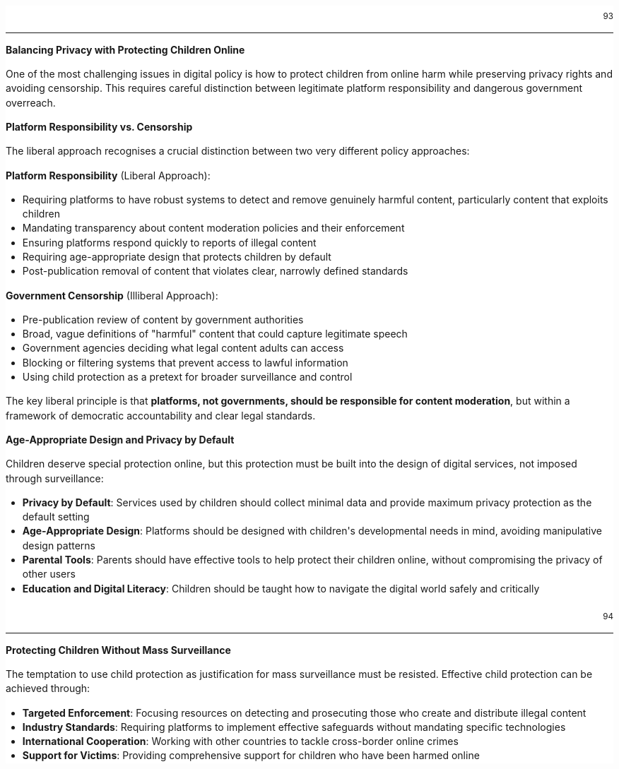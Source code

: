 <div align="right"><sub>93</sub></div>
<div style="page-break-after: always;"></div>

---

**Balancing Privacy with Protecting Children Online**

One of the most challenging issues in digital policy is how to protect children from online harm while preserving privacy rights and avoiding censorship. This requires careful distinction between legitimate platform responsibility and dangerous government overreach.

**Platform Responsibility vs. Censorship**

The liberal approach recognises a crucial distinction between two very different policy approaches:

**Platform Responsibility** (Liberal Approach):
- Requiring platforms to have robust systems to detect and remove genuinely harmful content, particularly content that exploits children
- Mandating transparency about content moderation policies and their enforcement
- Ensuring platforms respond quickly to reports of illegal content
- Requiring age-appropriate design that protects children by default
- Post-publication removal of content that violates clear, narrowly defined standards

**Government Censorship** (Illiberal Approach):
- Pre-publication review of content by government authorities
- Broad, vague definitions of "harmful" content that could capture legitimate speech
- Government agencies deciding what legal content adults can access
- Blocking or filtering systems that prevent access to lawful information
- Using child protection as a pretext for broader surveillance and control

The key liberal principle is that **platforms, not governments, should be responsible for content moderation**, but within a framework of democratic accountability and clear legal standards.

**Age-Appropriate Design and Privacy by Default**

Children deserve special protection online, but this protection must be built into the design of digital services, not imposed through surveillance:

- **Privacy by Default**: Services used by children should collect minimal data and provide maximum privacy protection as the default setting
- **Age-Appropriate Design**: Platforms should be designed with children's developmental needs in mind, avoiding manipulative design patterns
- **Parental Tools**: Parents should have effective tools to help protect their children online, without compromising the privacy of other users
- **Education and Digital Literacy**: Children should be taught how to navigate the digital world safely and critically

<div align="right"><sub>94</sub></div>
<div style="page-break-after: always;"></div>

---

**Protecting Children Without Mass Surveillance**

The temptation to use child protection as justification for mass surveillance must be resisted. Effective child protection can be achieved through:

- **Targeted Enforcement**: Focusing resources on detecting and prosecuting those who create and distribute illegal content
- **Industry Standards**: Requiring platforms to implement effective safeguards without mandating specific technologies
- **International Cooperation**: Working with other countries to tackle cross-border online crimes
- **Support for Victims**: Providing comprehensive support for children who have been harmed online
